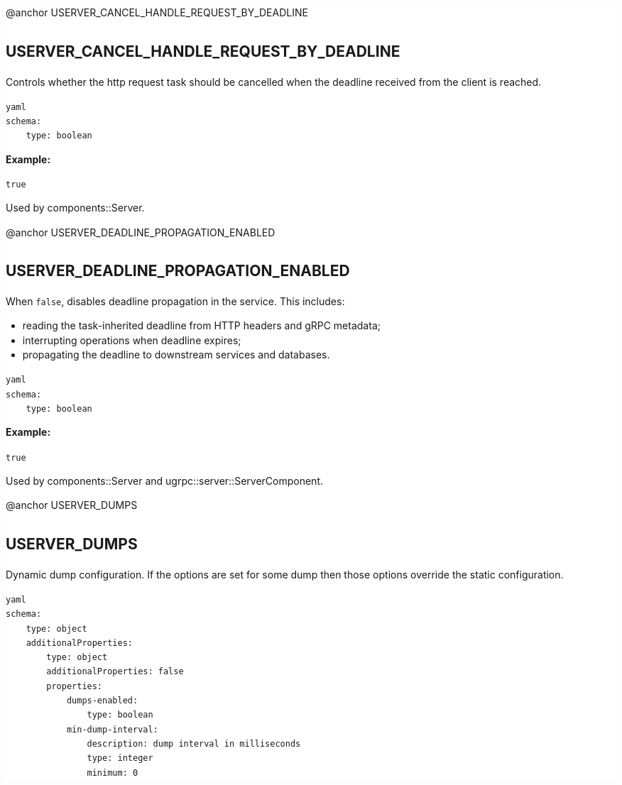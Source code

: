
@anchor USERVER_CANCEL_HANDLE_REQUEST_BY_DEADLINE
## USERVER_CANCEL_HANDLE_REQUEST_BY_DEADLINE

Controls whether the http request task should be cancelled when the deadline received from the client is reached.

```
yaml
schema:
    type: boolean
```

**Example:**
```
true
```

Used by components::Server.

@anchor USERVER_DEADLINE_PROPAGATION_ENABLED
## USERVER_DEADLINE_PROPAGATION_ENABLED

When `false`, disables deadline propagation in the service. This includes:

- reading the task-inherited deadline from HTTP headers and gRPC metadata;
- interrupting operations when deadline expires;
- propagating the deadline to downstream services and databases.

```
yaml
schema:
    type: boolean
```

**Example:**
```
true
```

Used by components::Server and ugrpc::server::ServerComponent.

@anchor USERVER_DUMPS
## USERVER_DUMPS

Dynamic dump configuration. If the options are set for some dump then those
options override the static configuration.

```
yaml
schema:
    type: object
    additionalProperties:
        type: object
        additionalProperties: false
        properties:
            dumps-enabled:
                type: boolean
            min-dump-interval:
                description: dump interval in milliseconds
                type: integer
                minimum: 0
```
